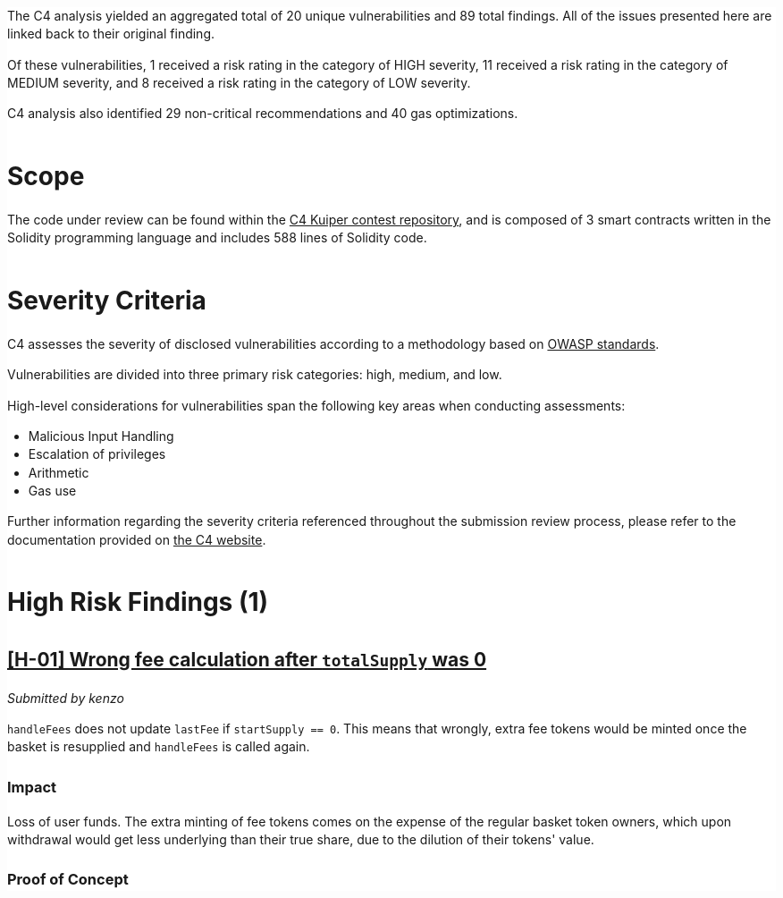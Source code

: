 The C4 analysis yielded an aggregated total of 20 unique vulnerabilities and 89 total findings. All of the issues presented here are linked back to their original finding.

Of these vulnerabilities, 1 received a risk rating in the category of HIGH severity, 11 received a risk rating in the category of MEDIUM severity, and 8 received a risk rating in the category of LOW severity.

C4 analysis also identified 29 non-critical recommendations and 40 gas optimizations.

# Scope

The code under review can be found within the [C4 Kuiper contest repository](https://github.com/code-423n4/2021-12-defiProtocol), and is composed of 3 smart contracts written in the Solidity programming language and includes 588 lines of Solidity code.

# Severity Criteria

C4 assesses the severity of disclosed vulnerabilities according to a methodology based on [OWASP standards](https://owasp.org/www-community/OWASP_Risk_Rating_Methodology).

Vulnerabilities are divided into three primary risk categories: high, medium, and low.

High-level considerations for vulnerabilities span the following key areas when conducting assessments:

- Malicious Input Handling
- Escalation of privileges
- Arithmetic
- Gas use

Further information regarding the severity criteria referenced throughout the submission review process, please refer to the documentation provided on [the C4 website](https://code423n4.com).

# High Risk Findings (1)
## [[H-01] Wrong fee calculation after `totalSupply` was 0](https://github.com/code-423n4/2021-12-defiprotocol-findings/issues/58)
_Submitted by kenzo_

`handleFees` does not update `lastFee` if `startSupply == 0`.
This means that wrongly, extra fee tokens would be minted once the basket is resupplied and `handleFees` is called again.

### Impact

Loss of user funds.
The extra minting of fee tokens comes on the expense of the regular basket token owners, which upon withdrawal would get less underlying than their true share, due to the dilution of their tokens' value.

### Proof of Concept

